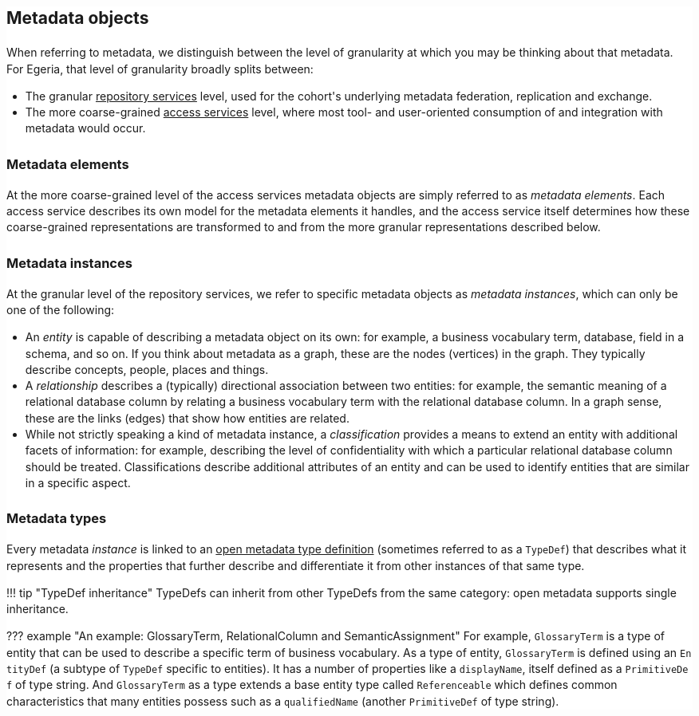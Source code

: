 ## Metadata objects

When referring to metadata, we distinguish between the level of granularity at which you may be thinking about that metadata. For Egeria, that level of granularity broadly splits between:

- The granular [repository services](/egeria-docs/services/omrs) level, used for the cohort's underlying metadata federation, replication and exchange.
- The more coarse-grained [access services](/egeria-docs/services/omas) level, where most tool- and user-oriented consumption of and integration with metadata would occur.

### Metadata elements

At the more coarse-grained level of the access services metadata objects are simply referred to as *metadata elements*. Each access service describes its own model for the metadata elements it handles, and the access service itself determines how these coarse-grained representations are transformed to and from the more granular representations described below.

### Metadata instances

At the granular level of the repository services, we refer to specific metadata objects as *metadata instances*, which can only be one of the following:

- An *entity* is capable of describing a metadata object on its own: for example, a business vocabulary term, database, field in a schema, and so on. If you think about metadata as a graph, these are the nodes (vertices) in the graph. They typically describe concepts, people, places and things.
- A *relationship* describes a (typically) directional association between two entities: for example, the semantic meaning of a relational database column by relating a business vocabulary term with the relational database column. In a graph sense, these are the links (edges) that show how entities are related.
- While not strictly speaking a kind of metadata instance, a *classification* provides a means to extend an entity with additional facets of information: for example, describing the level of confidentiality with which a particular relational database column should be treated. Classifications describe additional attributes of an entity and can be used to identify entities that are similar in a specific aspect.

### Metadata types

Every metadata *instance* is linked to an [open metadata type definition](/egeria-docs/guides/developer/repository-connectors/metamodel/overview#type-definitions) (sometimes referred to as a `TypeDef`) that describes what it represents and the properties that further describe and differentiate it from other instances of that same type.

!!! tip "TypeDef inheritance"
    TypeDefs can inherit from other TypeDefs from the same category: open metadata supports single inheritance.

??? example "An example: GlossaryTerm, RelationalColumn and SemanticAssignment"
    For example, `GlossaryTerm` is a type of entity that can be used to describe a specific term of business vocabulary. As a type of entity, `GlossaryTerm` is defined using an `EntityDef` (a subtype of `TypeDef` specific to entities). It has a number of properties like a `displayName`, itself defined as a `PrimitiveDef` of type string. And `GlossaryTerm` as a type extends a base entity type called `Referenceable` which defines common characteristics that many entities possess such as a `qualifiedName` (another `PrimitiveDef` of type string).
